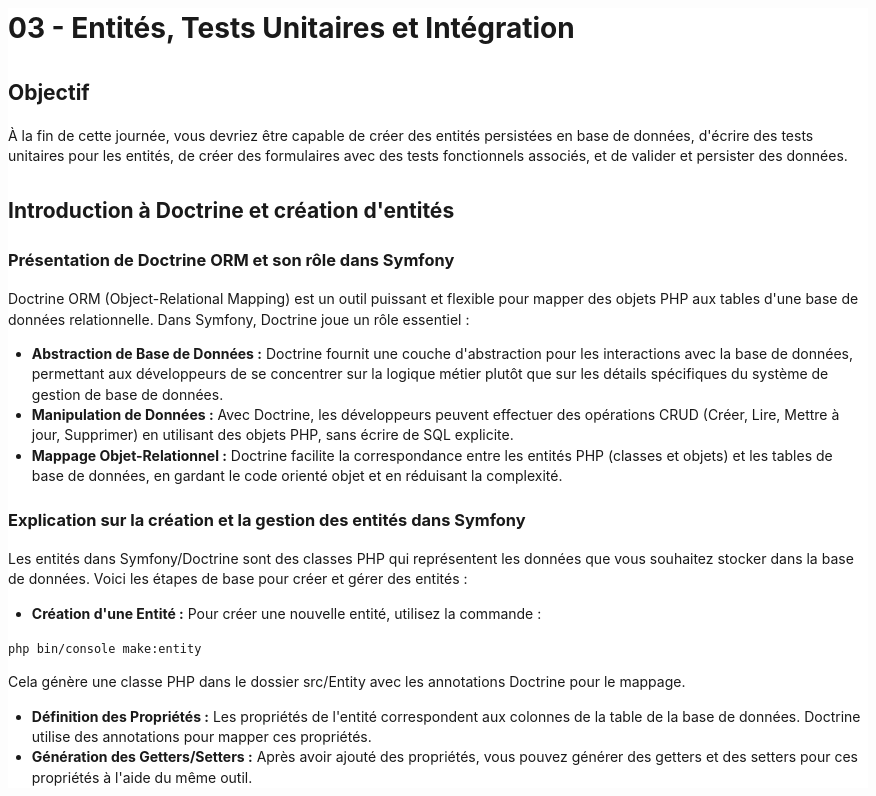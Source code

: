 # 03 - Entités, Tests Unitaires et Intégration

## Objectif

À la fin de cette journée, vous devriez être capable de créer des entités persistées en base de données, d'écrire des
tests unitaires pour les entités, de créer des formulaires avec des tests fonctionnels associés, et de valider et
persister des données.

## Introduction à Doctrine et création d'entités

### Présentation de Doctrine ORM et son rôle dans Symfony

Doctrine ORM (Object-Relational Mapping) est un outil puissant et flexible pour mapper des objets PHP aux tables d'une
base de données relationnelle. Dans Symfony, Doctrine joue un rôle essentiel :

- **Abstraction de Base de Données :** Doctrine fournit une couche d'abstraction pour les interactions avec la base de
  données, permettant aux développeurs de se concentrer sur la logique métier plutôt que sur les détails spécifiques du
  système de gestion de base de données.
- **Manipulation de Données :** Avec Doctrine, les développeurs peuvent effectuer des opérations CRUD (Créer, Lire,
  Mettre à jour, Supprimer) en utilisant des objets PHP, sans écrire de SQL explicite.
- **Mappage Objet-Relationnel :** Doctrine facilite la correspondance entre les entités PHP (classes et objets) et les
  tables de base de données, en gardant le code orienté objet et en réduisant la complexité.

### Explication sur la création et la gestion des entités dans Symfony

Les entités dans Symfony/Doctrine sont des classes PHP qui représentent les données que vous souhaitez stocker dans la
base de données. Voici les étapes de base pour créer et gérer des entités :

- **Création d'une Entité :** Pour créer une nouvelle entité, utilisez la commande :

```bash
php bin/console make:entity
```

Cela génère une classe PHP dans le dossier src/Entity avec les annotations Doctrine pour le mappage.

- **Définition des Propriétés :** Les propriétés de l'entité correspondent aux colonnes de la table de la base de
  données. Doctrine utilise des annotations pour mapper ces propriétés.
- **Génération des Getters/Setters :** Après avoir ajouté des propriétés, vous pouvez générer des getters et des setters
  pour ces propriétés à l'aide du même outil.
